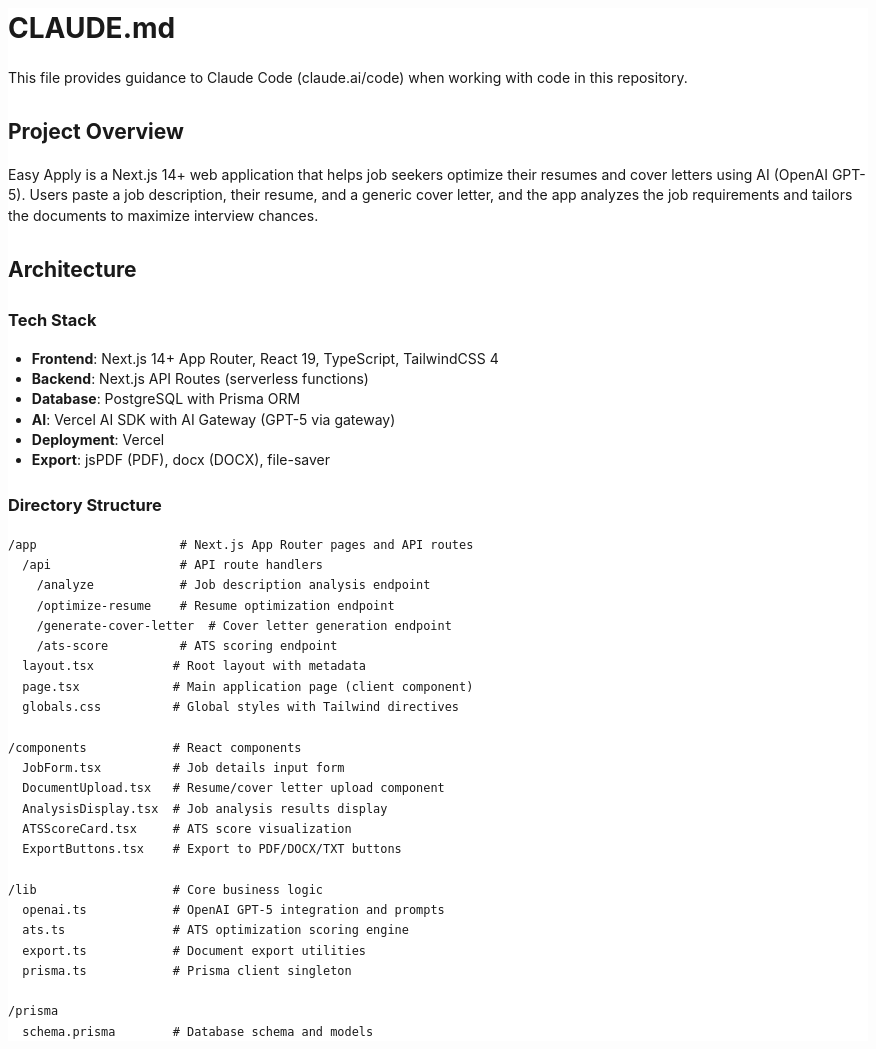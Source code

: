 # CLAUDE.md

This file provides guidance to Claude Code (claude.ai/code) when working with code in this repository.

## Project Overview

Easy Apply is a Next.js 14+ web application that helps job seekers optimize their resumes and cover letters using AI (OpenAI GPT-5). Users paste a job description, their resume, and a generic cover letter, and the app analyzes the job requirements and tailors the documents to maximize interview chances.

## Architecture

### Tech Stack
- **Frontend**: Next.js 14+ App Router, React 19, TypeScript, TailwindCSS 4
- **Backend**: Next.js API Routes (serverless functions)
- **Database**: PostgreSQL with Prisma ORM
- **AI**: Vercel AI SDK with AI Gateway (GPT-5 via gateway)
- **Deployment**: Vercel
- **Export**: jsPDF (PDF), docx (DOCX), file-saver

### Directory Structure
```
/app                    # Next.js App Router pages and API routes
  /api                  # API route handlers
    /analyze            # Job description analysis endpoint
    /optimize-resume    # Resume optimization endpoint
    /generate-cover-letter  # Cover letter generation endpoint
    /ats-score          # ATS scoring endpoint
  layout.tsx           # Root layout with metadata
  page.tsx             # Main application page (client component)
  globals.css          # Global styles with Tailwind directives

/components            # React components
  JobForm.tsx          # Job details input form
  DocumentUpload.tsx   # Resume/cover letter upload component
  AnalysisDisplay.tsx  # Job analysis results display
  ATSScoreCard.tsx     # ATS score visualization
  ExportButtons.tsx    # Export to PDF/DOCX/TXT buttons

/lib                   # Core business logic
  openai.ts            # OpenAI GPT-5 integration and prompts
  ats.ts               # ATS optimization scoring engine
  export.ts            # Document export utilities
  prisma.ts            # Prisma client singleton

/prisma
  schema.prisma        # Database schema and models
```
